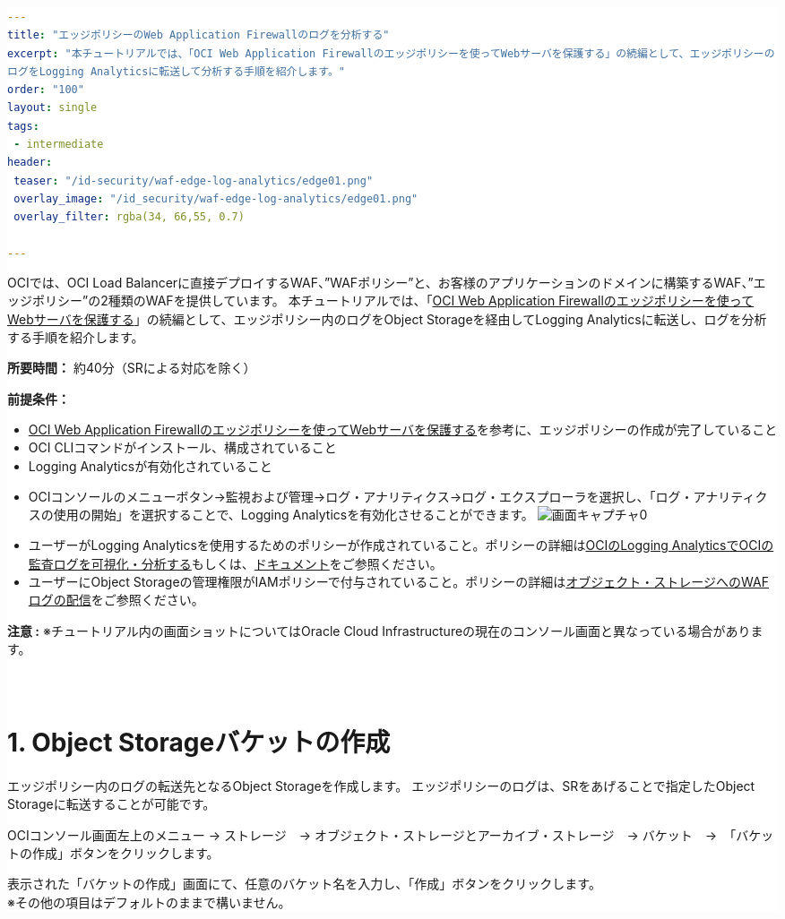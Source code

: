 ```yaml
---
title: "エッジポリシーのWeb Application Firewallのログを分析する"
excerpt: "本チュートリアルでは、「OCI Web Application Firewallのエッジポリシーを使ってWebサーバを保護する」の続編として、エッジポリシーのログをLogging Analyticsに転送して分析する手順を紹介します。"
order: "100"
layout: single
tags:
 - intermediate
header:
 teaser: "/id-security/waf-edge-log-analytics/edge01.png"
 overlay_image: "/id_security/waf-edge-log-analytics/edge01.png"
 overlay_filter: rgba(34, 66,55, 0.7)

---
```


OCIでは、OCI Load Balancerに直接デプロイするWAF、”WAFポリシー”と、お客様のアプリケーションのドメインに構築するWAF、”エッジポリシー”の2種類のWAFを提供しています。
本チュートリアルでは、「[OCI Web Application Firewallのエッジポリシーを使ってWebサーバを保護する](/ocitutorials/id_security/waf-edge-policy)」の続編として、エッジポリシー内のログをObject Storageを経由してLogging Analyticsに転送し、ログを分析する手順を紹介します。


**所要時間：** 約40分（SRによる対応を除く）

**前提条件：** 
+ [OCI Web Application Firewallのエッジポリシーを使ってWebサーバを保護する](/ocitutorials/id_security/waf-edge-policy)を参考に、エッジポリシーの作成が完了していること
+ OCI CLIコマンドがインストール、構成されていること
+ Logging Analyticsが有効化されていること
- OCIコンソールのメニューボタン→監視および管理→ログ・アナリティクス→ログ・エクスプローラを選択し、「ログ・アナリティクスの使用の開始」を選択することで、Logging Analyticsを有効化させることができます。
![画面キャプチャ0](nfwla5.png)
+ ユーザーがLogging Analyticsを使用するためのポリシーが作成されていること。ポリシーの詳細は[OCIのLogging AnalyticsでOCIの監査ログを可視化・分析する](https://oracle-japan.github.io/ocitutorials/intermediates/audit-log-analytics/)もしくは、[ドキュメント](https://docs.oracle.com/ja-jp/iaas/logging-analytics/doc/enable-access-logging-analytics-and-its-resources.html)をご参照ください。
+ ユーザーにObject Storageの管理権限がIAMポリシーで付与されていること。ポリシーの詳細は[オブジェクト・ストレージへのWAFログの配信](https://docs.oracle.com/ja-jp/iaas/Content/WAF/Tasks/logs.htm#DeliverWAFLogsObjectStorage)をご参照ください。


**注意 :**
※チュートリアル内の画面ショットについてはOracle Cloud Infrastructureの現在のコンソール画面と異なっている場合があります。

<br>

# 1. Object Storageバケットの作成

エッジポリシー内のログの転送先となるObject Storageを作成します。
エッジポリシーのログは、SRをあげることで指定したObject Storageに転送することが可能です。

OCIコンソール画面左上のメニュー → ストレージ　→ オブジェクト・ストレージとアーカイブ・ストレージ　→ バケット　→　「バケットの作成」ボタンをクリックします。

表示された「バケットの作成」画面にて、任意のバケット名を入力し、「作成」ボタンをクリックします。  
※その他の項目はデフォルトのままで構いません。
 